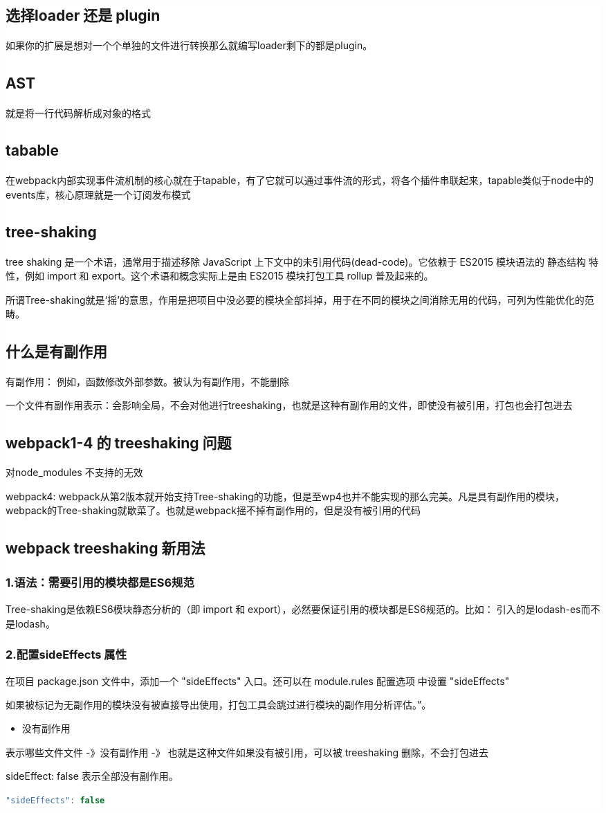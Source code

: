 

## 选择loader 还是 plugin

如果你的扩展是想对一个个单独的文件进行转换那么就编写loader剩下的都是plugin。

## AST

就是将一行代码解析成对象的格式

## tabable

在webpack内部实现事件流机制的核心就在于tapable，有了它就可以通过事件流的形式，将各个插件串联起来，tapable类似于node中的events库，核心原理就是一个订阅发布模式


## tree-shaking


tree shaking 是一个术语，通常用于描述移除 JavaScript 上下文中的未引用代码(dead-code)。它依赖于 ES2015 模块语法的 静态结构 特性，例如 import 和 export。这个术语和概念实际上是由 ES2015 模块打包工具 rollup 普及起来的。

所谓Tree-shaking就是‘摇’的意思，作用是把项目中没必要的模块全部抖掉，用于在不同的模块之间消除无用的代码，可列为性能优化的范畴。

## 什么是有副作用

有副作用： 例如，函数修改外部参数。被认为有副作用，不能删除

一个文件有副作用表示：会影响全局，不会对他进行treeshaking，也就是这种有副作用的文件，即使没有被引用，打包也会打包进去

## webpack1-4 的 treeshaking 问题

对node_modules 不支持的无效  

webpack4: webpack从第2版本就开始支持Tree-shaking的功能，但是至wp4也并不能实现的那么完美。凡是具有副作用的模块，webpack的Tree-shaking就歇菜了。也就是webpack摇不掉有副作用的，但是没有被引用的代码

## webpack treeshaking 新用法

### 1.语法：需要引用的模块都是ES6规范

Tree-shaking是依赖ES6模块静态分析的（即 import 和 export），必然要保证引用的模块都是ES6规范的。比如： 引入的是lodash-es而不是lodash。

### 2.配置sideEffects 属性

在项目 package.json 文件中，添加一个 "sideEffects" 入口。还可以在 module.rules 配置选项 中设置 "sideEffects"

如果被标记为无副作用的模块没有被直接导出使用，打包工具会跳过进行模块的副作用分析评估。”。

- 没有副作用

表示哪些文件文件 -》没有副作用 -》 也就是这种文件如果没有被引用，可以被 treeshaking 删除，不会打包进去

sideEffect: false 表示全部没有副作用。

```js
"sideEffects": false
```
